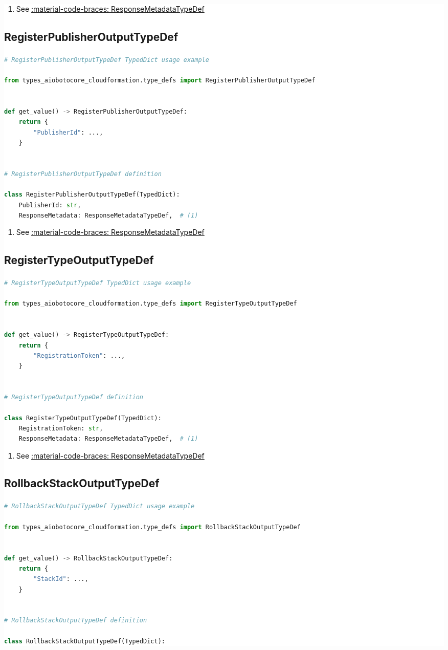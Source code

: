 1. See [:material-code-braces: ResponseMetadataTypeDef](./type_defs.md#responsemetadatatypedef)

## RegisterPublisherOutputTypeDef

```python
# RegisterPublisherOutputTypeDef TypedDict usage example

from types_aiobotocore_cloudformation.type_defs import RegisterPublisherOutputTypeDef


def get_value() -> RegisterPublisherOutputTypeDef:
    return {
        "PublisherId": ...,
    }


# RegisterPublisherOutputTypeDef definition

class RegisterPublisherOutputTypeDef(TypedDict):
    PublisherId: str,
    ResponseMetadata: ResponseMetadataTypeDef,  # (1)
```

1. See [:material-code-braces: ResponseMetadataTypeDef](./type_defs.md#responsemetadatatypedef)

## RegisterTypeOutputTypeDef

```python
# RegisterTypeOutputTypeDef TypedDict usage example

from types_aiobotocore_cloudformation.type_defs import RegisterTypeOutputTypeDef


def get_value() -> RegisterTypeOutputTypeDef:
    return {
        "RegistrationToken": ...,
    }


# RegisterTypeOutputTypeDef definition

class RegisterTypeOutputTypeDef(TypedDict):
    RegistrationToken: str,
    ResponseMetadata: ResponseMetadataTypeDef,  # (1)
```

1. See [:material-code-braces: ResponseMetadataTypeDef](./type_defs.md#responsemetadatatypedef)

## RollbackStackOutputTypeDef

```python
# RollbackStackOutputTypeDef TypedDict usage example

from types_aiobotocore_cloudformation.type_defs import RollbackStackOutputTypeDef


def get_value() -> RollbackStackOutputTypeDef:
    return {
        "StackId": ...,
    }


# RollbackStackOutputTypeDef definition

class RollbackStackOutputTypeDef(TypedDict):
```